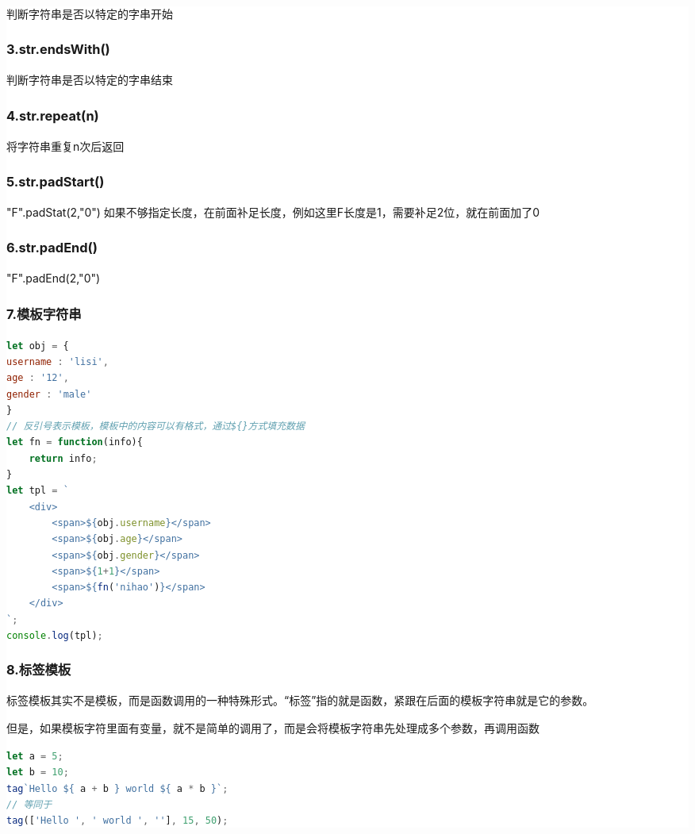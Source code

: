 判断字符串是否以特定的字串开始

### 3.str.endsWith()

判断字符串是否以特定的字串结束

### 4.str.repeat(n)

将字符串重复n次后返回

### 5.str.padStart()

"F".padStat(2,"0")
如果不够指定长度，在前面补足长度，例如这里F长度是1，需要补足2位，就在前面加了0

### 6.str.padEnd()

"F".padEnd(2,"0")

### 7.模板字符串

```js
let obj = {
username : 'lisi',
age : '12',
gender : 'male'
}
// 反引号表示模板，模板中的内容可以有格式，通过${}方式填充数据
let fn = function(info){
    return info;
}
let tpl = `
    <div>
        <span>${obj.username}</span>
        <span>${obj.age}</span>
        <span>${obj.gender}</span>
        <span>${1+1}</span>
        <span>${fn('nihao')}</span>
    </div>
`;
console.log(tpl);
```

### 8.标签模板

标签模板其实不是模板，而是函数调用的一种特殊形式。“标签”指的就是函数，紧跟在后面的模板字符串就是它的参数。

但是，如果模板字符里面有变量，就不是简单的调用了，而是会将模板字符串先处理成多个参数，再调用函数

```js
let a = 5;
let b = 10;
tag`Hello ${ a + b } world ${ a * b }`;
// 等同于
tag(['Hello ', ' world ', ''], 15, 50);
```


  [mySymbol]: 'Hello!'
  [propKey]: true,
  ['a' + 'bc']: 123